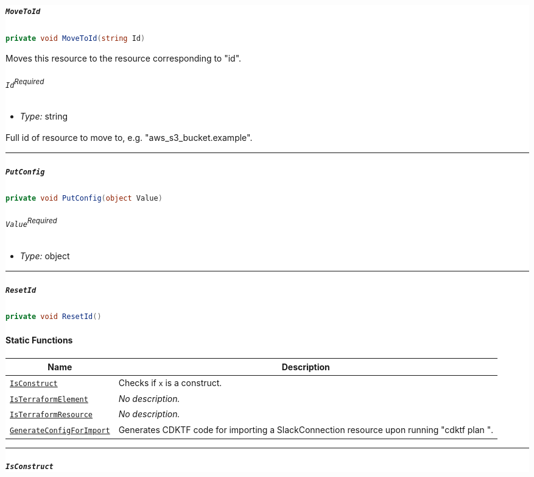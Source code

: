 
##### `MoveToId` <a name="MoveToId" id="@cdktf/provider-pagerduty.slackConnection.SlackConnection.moveToId"></a>

```csharp
private void MoveToId(string Id)
```

Moves this resource to the resource corresponding to "id".

###### `Id`<sup>Required</sup> <a name="Id" id="@cdktf/provider-pagerduty.slackConnection.SlackConnection.moveToId.parameter.id"></a>

- *Type:* string

Full id of resource to move to, e.g. "aws_s3_bucket.example".

---

##### `PutConfig` <a name="PutConfig" id="@cdktf/provider-pagerduty.slackConnection.SlackConnection.putConfig"></a>

```csharp
private void PutConfig(object Value)
```

###### `Value`<sup>Required</sup> <a name="Value" id="@cdktf/provider-pagerduty.slackConnection.SlackConnection.putConfig.parameter.value"></a>

- *Type:* object

---

##### `ResetId` <a name="ResetId" id="@cdktf/provider-pagerduty.slackConnection.SlackConnection.resetId"></a>

```csharp
private void ResetId()
```

#### Static Functions <a name="Static Functions" id="Static Functions"></a>

| **Name** | **Description** |
| --- | --- |
| <code><a href="#@cdktf/provider-pagerduty.slackConnection.SlackConnection.isConstruct">IsConstruct</a></code> | Checks if `x` is a construct. |
| <code><a href="#@cdktf/provider-pagerduty.slackConnection.SlackConnection.isTerraformElement">IsTerraformElement</a></code> | *No description.* |
| <code><a href="#@cdktf/provider-pagerduty.slackConnection.SlackConnection.isTerraformResource">IsTerraformResource</a></code> | *No description.* |
| <code><a href="#@cdktf/provider-pagerduty.slackConnection.SlackConnection.generateConfigForImport">GenerateConfigForImport</a></code> | Generates CDKTF code for importing a SlackConnection resource upon running "cdktf plan <stack-name>". |

---

##### `IsConstruct` <a name="IsConstruct" id="@cdktf/provider-pagerduty.slackConnection.SlackConnection.isConstruct"></a>
